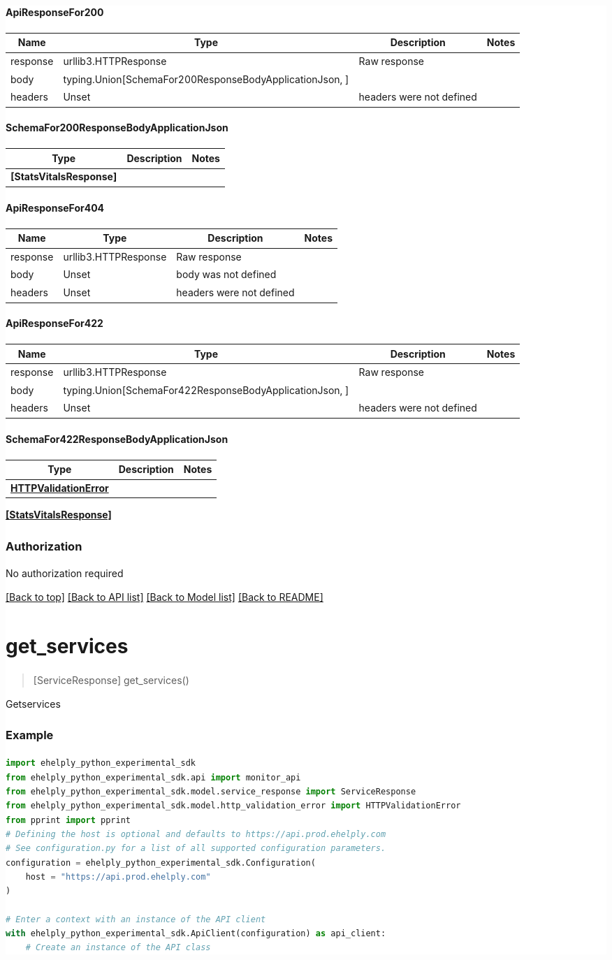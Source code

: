 #### ApiResponseFor200
Name | Type | Description  | Notes
------------- | ------------- | ------------- | -------------
response | urllib3.HTTPResponse | Raw response |
body | typing.Union[SchemaFor200ResponseBodyApplicationJson, ] |  |
headers | Unset | headers were not defined |

#### SchemaFor200ResponseBodyApplicationJson

Type | Description | Notes
------------- | ------------- | -------------
**[StatsVitalsResponse]** |  | 

#### ApiResponseFor404
Name | Type | Description  | Notes
------------- | ------------- | ------------- | -------------
response | urllib3.HTTPResponse | Raw response |
body | Unset | body was not defined |
headers | Unset | headers were not defined |

#### ApiResponseFor422
Name | Type | Description  | Notes
------------- | ------------- | ------------- | -------------
response | urllib3.HTTPResponse | Raw response |
body | typing.Union[SchemaFor422ResponseBodyApplicationJson, ] |  |
headers | Unset | headers were not defined |

#### SchemaFor422ResponseBodyApplicationJson
Type | Description  | Notes
------------- | ------------- | -------------
[**HTTPValidationError**](HTTPValidationError.md) |  | 



[**[StatsVitalsResponse]**](StatsVitalsResponse.md)

### Authorization

No authorization required

[[Back to top]](#) [[Back to API list]](../README.md#documentation-for-api-endpoints) [[Back to Model list]](../README.md#documentation-for-models) [[Back to README]](../README.md)

# **get_services**
> [ServiceResponse] get_services()

Getservices

### Example

```python
import ehelply_python_experimental_sdk
from ehelply_python_experimental_sdk.api import monitor_api
from ehelply_python_experimental_sdk.model.service_response import ServiceResponse
from ehelply_python_experimental_sdk.model.http_validation_error import HTTPValidationError
from pprint import pprint
# Defining the host is optional and defaults to https://api.prod.ehelply.com
# See configuration.py for a list of all supported configuration parameters.
configuration = ehelply_python_experimental_sdk.Configuration(
    host = "https://api.prod.ehelply.com"
)

# Enter a context with an instance of the API client
with ehelply_python_experimental_sdk.ApiClient(configuration) as api_client:
    # Create an instance of the API class
```